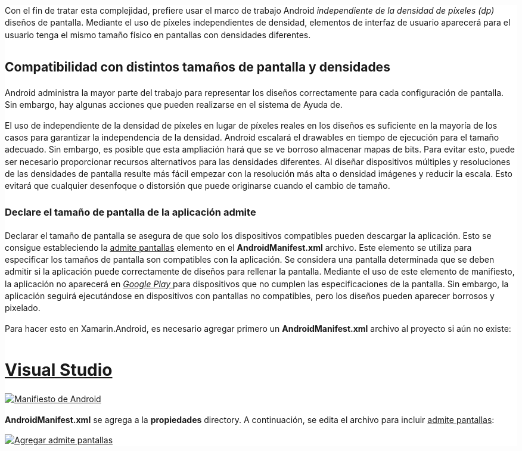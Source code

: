 Con el fin de tratar esta complejidad, prefiere usar el marco de trabajo Android *independiente de la densidad de píxeles (dp)* diseños de pantalla. Mediante el uso de píxeles independientes de densidad, elementos de interfaz de usuario aparecerá para el usuario tenga el mismo tamaño físico en pantallas con densidades diferentes.


## <a name="supporting-various-screen-sizes-and-densities"></a>Compatibilidad con distintos tamaños de pantalla y densidades

Android administra la mayor parte del trabajo para representar los diseños correctamente para cada configuración de pantalla. Sin embargo, hay algunas acciones que pueden realizarse en el sistema de Ayuda de.

El uso de independiente de la densidad de píxeles en lugar de píxeles reales en los diseños es suficiente en la mayoría de los casos para garantizar la independencia de la densidad.
Android escalará el drawables en tiempo de ejecución para el tamaño adecuado.
Sin embargo, es posible que esta ampliación hará que se ve borroso almacenar mapas de bits. Para evitar esto, puede ser necesario proporcionar recursos alternativos para las densidades diferentes. Al diseñar dispositivos múltiples y resoluciones de las densidades de pantalla resulte más fácil empezar con la resolución más alta o densidad imágenes y reducir la escala. Esto evitará que cualquier desenfoque o distorsión que puede originarse cuando el cambio de tamaño.


### <a name="declare-the-screen-size-the-application-supports"></a>Declare el tamaño de pantalla de la aplicación admite

Declarar el tamaño de pantalla se asegura de que solo los dispositivos compatibles pueden descargar la aplicación. Esto se consigue estableciendo la [admite pantallas](http://developer.android.com/guide/topics/manifest/supports-screens-element.html) elemento en el **AndroidManifest.xml** archivo. Este elemento se utiliza para especificar los tamaños de pantalla son compatibles con la aplicación. Se considera una pantalla determinada que se deben admitir si la aplicación puede correctamente de diseños para rellenar la pantalla. Mediante el uso de este elemento de manifiesto, la aplicación no aparecerá en [ *Google Play* ](https://play.google.com/) para dispositivos que no cumplen las especificaciones de la pantalla. Sin embargo, la aplicación seguirá ejecutándose en dispositivos con pantallas no compatibles, pero los diseños pueden aparecer borrosos y pixelado.

Para hacer esto en Xamarin.Android, es necesario agregar primero un **AndroidManifest.xml** archivo al proyecto si aún no existe:

# <a name="visual-studiotabvswin"></a>[Visual Studio](#tab/vswin)

[![Manifiesto de Android](resources-for-varying-screens-images/01-android-manifest-vs-sml.png)](resources-for-varying-screens-images/01-android-manifest-vs.png#lightbox)

**AndroidManifest.xml** se agrega a la **propiedades** directory. A continuación, se edita el archivo para incluir [admite pantallas](http://developer.android.com/guide/topics/manifest/supports-screens-element.html):

[![Agregar admite pantallas](resources-for-varying-screens-images/02-adding-supports-screens-vs-sml.png)](resources-for-varying-screens-images/02-adding-supports-screens-vs.png#lightbox)
